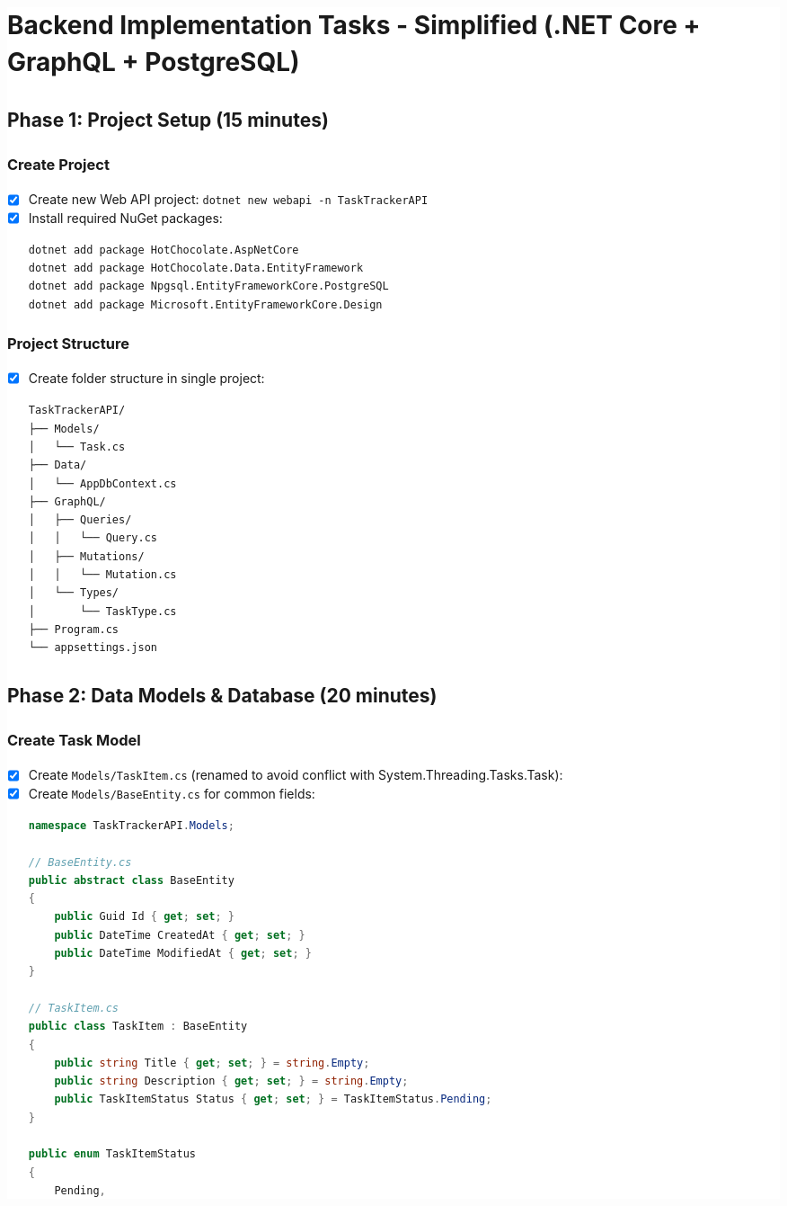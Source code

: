 # Backend Implementation Tasks - Simplified (.NET Core + GraphQL + PostgreSQL)

## Phase 1: Project Setup (15 minutes)

### Create Project
- [x] Create new Web API project: `dotnet new webapi -n TaskTrackerAPI`
- [x] Install required NuGet packages:
  ```bash
  dotnet add package HotChocolate.AspNetCore
  dotnet add package HotChocolate.Data.EntityFramework
  dotnet add package Npgsql.EntityFrameworkCore.PostgreSQL
  dotnet add package Microsoft.EntityFrameworkCore.Design
  ```

### Project Structure
- [x] Create folder structure in single project:
  ```
  TaskTrackerAPI/
  ├── Models/
  │   └── Task.cs
  ├── Data/
  │   └── AppDbContext.cs
  ├── GraphQL/
  │   ├── Queries/
  │   │   └── Query.cs
  │   ├── Mutations/
  │   │   └── Mutation.cs
  │   └── Types/
  │       └── TaskType.cs
  ├── Program.cs
  └── appsettings.json
  ```

## Phase 2: Data Models & Database (20 minutes)

### Create Task Model
- [x] Create `Models/TaskItem.cs` (renamed to avoid conflict with System.Threading.Tasks.Task):
- [x] Create `Models/BaseEntity.cs` for common fields:
  ```csharp
  namespace TaskTrackerAPI.Models;

  // BaseEntity.cs
  public abstract class BaseEntity
  {
      public Guid Id { get; set; }
      public DateTime CreatedAt { get; set; }
      public DateTime ModifiedAt { get; set; }
  }

  // TaskItem.cs
  public class TaskItem : BaseEntity
  {
      public string Title { get; set; } = string.Empty;
      public string Description { get; set; } = string.Empty;
      public TaskItemStatus Status { get; set; } = TaskItemStatus.Pending;
  }

  public enum TaskItemStatus
  {
      Pending,
  ```